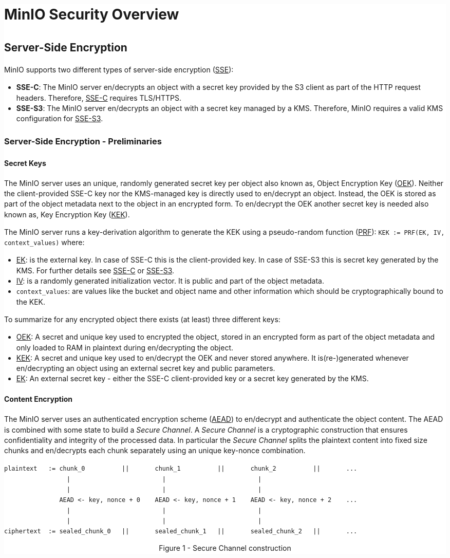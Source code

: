 # MinIO Security Overview 

## Server-Side Encryption

MinIO supports two different types of server-side encryption ([SSE](#sse)):
- **SSE-C**: The MinIO server en/decrypts an object with a secret key provided by the S3 client as part of the HTTP request headers. Therefore, [SSE-C](#ssec) requires TLS/HTTPS.
- **SSE-S3**: The MinIO server en/decrypts an object with a secret key managed by a KMS. Therefore, MinIO requires a valid KMS configuration for [SSE-S3](#sses3).

### Server-Side Encryption - Preliminaries

#### Secret Keys

The MinIO server uses an unique, randomly generated secret key per object also known as, Object Encryption Key ([OEK](#oek)). Neither the client-provided SSE-C key nor the KMS-managed key is directly used to en/decrypt an object. Instead, the OEK is stored as part of the object metadata next to the object in an encrypted form. To en/decrypt the OEK another secret key is needed also known as, Key Encryption Key ([KEK](#kek)).

The MinIO server runs a key-derivation algorithm to generate the KEK using a pseudo-random function ([PRF](#prf)):
`KEK := PRF(EK, IV, context_values)` where:

- [EK](#ek): is the external key. In case of SSE-C this is the client-provided key. In case of SSE-S3  this is secret key generated by the KMS. For further details see [SSE-C](#Server-Side-Encryption-with-client-provided-Keys) or [SSE-S3](#Server-Side-Encryption-with-a-KMS).
- [IV](#iv): is a randomly generated initialization vector. It is public and part of the object metadata.
- `context_values`: are values like the bucket and object name and other information which should be cryptographically bound to the KEK.

To summarize for any encrypted object there exists (at least) three different keys:

- [OEK](#oek): A secret and unique key used to encrypted the object, stored in an encrypted form as part of the object metadata and only loaded to RAM in plaintext during en/decrypting the object.
- [KEK](#kek): A secret and unique key used to en/decrypt the OEK and never stored anywhere. It is(re-)generated whenever en/decrypting an object using an external secret key and public parameters.
- [EK](#ek): An external secret key - either the SSE-C client-provided key or a secret key generated by the KMS.

#### Content Encryption

The MinIO server uses an authenticated encryption scheme ([AEAD](#aead)) to en/decrypt and authenticate the object content. The AEAD is combined with some state to build a *Secure Channel*. A *Secure Channel* is a cryptographic construction that ensures confidentiality and integrity of the processed data. In particular the *Secure Channel* splits the plaintext content into fixed size chunks and en/decrypts each chunk separately using an unique key-nonce combination.

```
plaintext   := chunk_0          ||       chunk_1          ||       chunk_2          ||       ...
                 |                         |                         |
                 |                         |                         |
               AEAD <- key, nonce + 0    AEAD <- key, nonce + 1    AEAD <- key, nonce + 2    ...
                 |                         |                         |
                 |                         |                         |
ciphertext  := sealed_chunk_0   ||       sealed_chunk_1   ||       sealed_chunk_2   ||       ...
```
<center>Figure 1 - Secure Channel construction</center>
